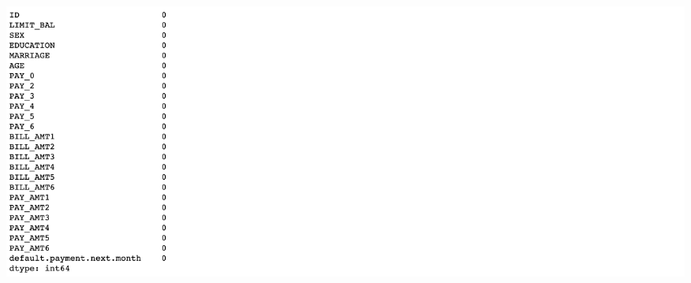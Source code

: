 <img src="实验报告.assets/截屏2021-06-02 下午5.53.10.png" alt="截屏2021-06-02 下午5.53.10" style="zoom:33%;" />

